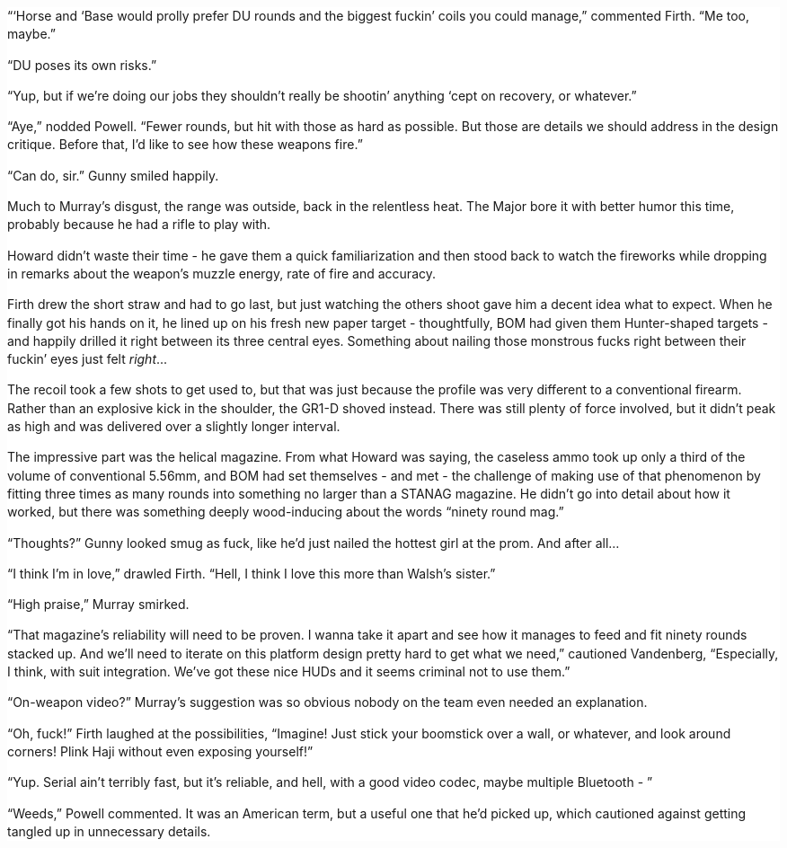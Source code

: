 “‘Horse and ‘Base would prolly prefer DU rounds and the biggest fuckin’ coils you could manage,” commented Firth. “Me too, maybe.”

“DU poses its own risks.”

“Yup, but if we’re doing our jobs they shouldn’t really be shootin’ anything ‘cept on recovery, or whatever.”

“Aye,” nodded Powell. “Fewer rounds, but hit with those as hard as possible. But those are details we should address in the design critique. Before that, I’d like to see how these weapons fire.”

“Can do, sir.” Gunny smiled happily.

Much to Murray’s disgust, the range was outside, back in the relentless heat. The Major bore it with better humor this time, probably because he had a rifle to play with.

Howard didn’t waste their time - he gave them a quick familiarization and then stood back to watch the fireworks while dropping in remarks about the weapon’s muzzle energy, rate of fire and accuracy.

Firth drew the short straw and had to go last, but just watching the others shoot gave him a decent idea what to expect. When he finally got his hands on it, he lined up on his fresh new paper target - thoughtfully, BOM had given them Hunter-shaped targets - and happily drilled it right between its three central eyes. Something about nailing those monstrous fucks right between their fuckin’ eyes just felt *right*...

The recoil took a few shots to get used to, but that was just because the profile was very different to a conventional firearm. Rather than an explosive kick in the shoulder, the GR1-D shoved instead. There was still plenty of force involved, but it didn’t peak as high and was delivered over a slightly longer interval.

The impressive part was the helical magazine. From what Howard was saying, the caseless ammo took up only a third of the volume of conventional 5.56mm, and BOM had set themselves - and met - the challenge of making use of that phenomenon by fitting three times as many rounds into something no larger than a STANAG magazine. He didn’t go into detail about how it worked, but there was something deeply wood-inducing about the words “ninety round mag.”

“Thoughts?” Gunny looked smug as fuck, like he’d just nailed the hottest girl at the prom. And after all…

“I think I’m in love,” drawled Firth. “Hell, I think I love this more than Walsh’s sister.”

“High praise,” Murray smirked.

“That magazine’s reliability will need to be proven. I wanna take it apart and see how it manages to feed and fit ninety rounds stacked up. And we’ll need to iterate on this platform design pretty hard to get what we need,” cautioned Vandenberg, “Especially, I think, with suit integration. We’ve got these nice HUDs and it seems criminal not to use them.”

“On-weapon video?” Murray’s suggestion was so obvious nobody on the team even needed an explanation.

“Oh, fuck!” Firth laughed at the possibilities, “Imagine! Just stick your boomstick over a wall, or whatever, and look around corners! Plink Haji without even exposing yourself!”

“Yup. Serial ain’t terribly fast, but it’s reliable, and hell, with a good video codec, maybe multiple Bluetooth - ”

“Weeds,” Powell commented. It was an American term, but a useful one that he’d picked up, which cautioned against getting tangled up in unnecessary details.
